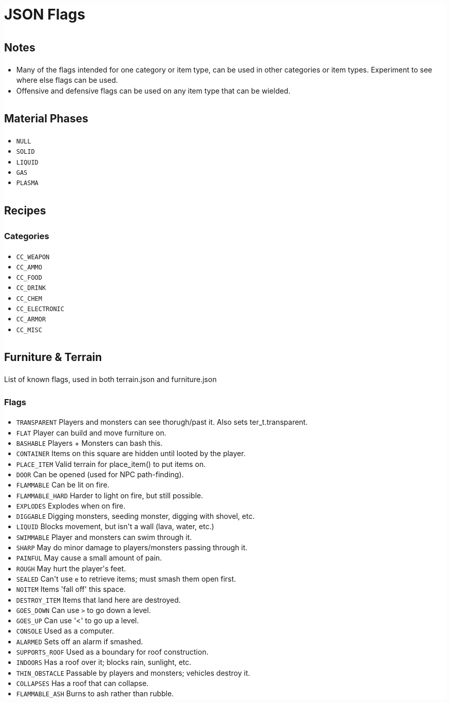 # JSON Flags

## Notes
- Many of the flags intended for one category or item type, can be used in other categories or item types. Experiment to see where else flags can be used.
- Offensive and defensive flags can be used on any item type that can be wielded.

## Material Phases

- ```NULL```
- ```SOLID```
- ```LIQUID```
- ```GAS```
- ```PLASMA```

## Recipes

### Categories

- ```CC_WEAPON```
- ```CC_AMMO```
- ```CC_FOOD```
- ```CC_DRINK```
- ```CC_CHEM```
- ```CC_ELECTRONIC```
- ```CC_ARMOR```
- ```CC_MISC```

## Furniture & Terrain
List of known flags, used in both terrain.json and furniture.json

### Flags

- ```TRANSPARENT``` Players and monsters can see thorugh/past it. Also sets ter_t.transparent.
- ```FLAT``` Player can build and move furniture on.
- ```BASHABLE``` Players + Monsters can bash this.
- ```CONTAINER``` Items on this square are hidden until looted by the player.
- ```PLACE_ITEM``` Valid terrain for place_item() to put items on.
- ```DOOR``` Can be opened (used for NPC path-finding).
- ```FLAMMABLE``` Can be lit on fire.
- ```FLAMMABLE_HARD``` Harder to light on fire, but still possible.
- ```EXPLODES``` Explodes when on fire.
- ```DIGGABLE``` Digging monsters, seeding monster, digging with shovel, etc.
- ```LIQUID``` Blocks movement, but isn't a wall (lava, water, etc.)
- ```SWIMMABLE``` Player and monsters can swim through it.
- ```SHARP``` May do minor damage to players/monsters passing through it.
- ```PAINFUL``` May cause a small amount of pain.
- ```ROUGH``` May hurt the player's feet.
- ```SEALED``` Can't use `e` to retrieve items; must smash them open first.
- ```NOITEM``` Items 'fall off' this space.
- ```DESTROY_ITEM``` Items that land here are destroyed.
- ```GOES_DOWN``` Can use `>` to go down a level.
- ```GOES_UP``` Can use '<' to go up a level.
- ```CONSOLE``` Used as a computer.
- ```ALARMED``` Sets off an alarm if smashed.
- ```SUPPORTS_ROOF``` Used as a boundary for roof construction.
- ```INDOORS``` Has a roof over it; blocks rain, sunlight, etc.
- ```THIN_OBSTACLE``` Passable by players and monsters; vehicles destroy it.
- ```COLLAPSES``` Has a roof that can collapse.
- ```FLAMMABLE_ASH``` Burns to ash rather than rubble.